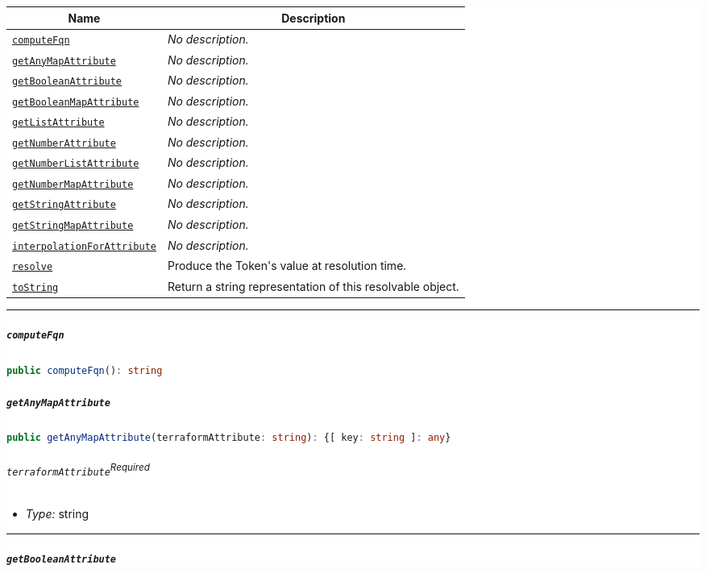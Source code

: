 | **Name** | **Description** |
| --- | --- |
| <code><a href="#rhizo-co-terraform-provider-oci.coreVcn.CoreVcnByoipv6CidrDetailsOutputReference.computeFqn">computeFqn</a></code> | *No description.* |
| <code><a href="#rhizo-co-terraform-provider-oci.coreVcn.CoreVcnByoipv6CidrDetailsOutputReference.getAnyMapAttribute">getAnyMapAttribute</a></code> | *No description.* |
| <code><a href="#rhizo-co-terraform-provider-oci.coreVcn.CoreVcnByoipv6CidrDetailsOutputReference.getBooleanAttribute">getBooleanAttribute</a></code> | *No description.* |
| <code><a href="#rhizo-co-terraform-provider-oci.coreVcn.CoreVcnByoipv6CidrDetailsOutputReference.getBooleanMapAttribute">getBooleanMapAttribute</a></code> | *No description.* |
| <code><a href="#rhizo-co-terraform-provider-oci.coreVcn.CoreVcnByoipv6CidrDetailsOutputReference.getListAttribute">getListAttribute</a></code> | *No description.* |
| <code><a href="#rhizo-co-terraform-provider-oci.coreVcn.CoreVcnByoipv6CidrDetailsOutputReference.getNumberAttribute">getNumberAttribute</a></code> | *No description.* |
| <code><a href="#rhizo-co-terraform-provider-oci.coreVcn.CoreVcnByoipv6CidrDetailsOutputReference.getNumberListAttribute">getNumberListAttribute</a></code> | *No description.* |
| <code><a href="#rhizo-co-terraform-provider-oci.coreVcn.CoreVcnByoipv6CidrDetailsOutputReference.getNumberMapAttribute">getNumberMapAttribute</a></code> | *No description.* |
| <code><a href="#rhizo-co-terraform-provider-oci.coreVcn.CoreVcnByoipv6CidrDetailsOutputReference.getStringAttribute">getStringAttribute</a></code> | *No description.* |
| <code><a href="#rhizo-co-terraform-provider-oci.coreVcn.CoreVcnByoipv6CidrDetailsOutputReference.getStringMapAttribute">getStringMapAttribute</a></code> | *No description.* |
| <code><a href="#rhizo-co-terraform-provider-oci.coreVcn.CoreVcnByoipv6CidrDetailsOutputReference.interpolationForAttribute">interpolationForAttribute</a></code> | *No description.* |
| <code><a href="#rhizo-co-terraform-provider-oci.coreVcn.CoreVcnByoipv6CidrDetailsOutputReference.resolve">resolve</a></code> | Produce the Token's value at resolution time. |
| <code><a href="#rhizo-co-terraform-provider-oci.coreVcn.CoreVcnByoipv6CidrDetailsOutputReference.toString">toString</a></code> | Return a string representation of this resolvable object. |

---

##### `computeFqn` <a name="computeFqn" id="rhizo-co-terraform-provider-oci.coreVcn.CoreVcnByoipv6CidrDetailsOutputReference.computeFqn"></a>

```typescript
public computeFqn(): string
```

##### `getAnyMapAttribute` <a name="getAnyMapAttribute" id="rhizo-co-terraform-provider-oci.coreVcn.CoreVcnByoipv6CidrDetailsOutputReference.getAnyMapAttribute"></a>

```typescript
public getAnyMapAttribute(terraformAttribute: string): {[ key: string ]: any}
```

###### `terraformAttribute`<sup>Required</sup> <a name="terraformAttribute" id="rhizo-co-terraform-provider-oci.coreVcn.CoreVcnByoipv6CidrDetailsOutputReference.getAnyMapAttribute.parameter.terraformAttribute"></a>

- *Type:* string

---

##### `getBooleanAttribute` <a name="getBooleanAttribute" id="rhizo-co-terraform-provider-oci.coreVcn.CoreVcnByoipv6CidrDetailsOutputReference.getBooleanAttribute"></a>
